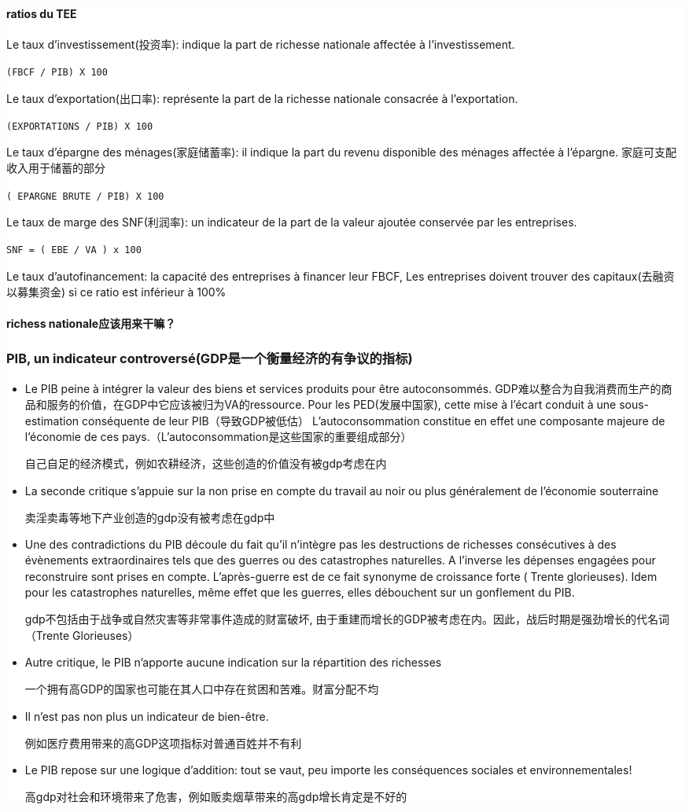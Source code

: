 #### ratios du TEE

Le taux d’investissement(投资率): indique la part de richesse nationale affectée à l’investissement.

    (FBCF / PIB) X 100

Le taux d’exportation(出口率): représente la part de la richesse nationale consacrée à l’exportation.

    (EXPORTATIONS / PIB) X 100

Le taux d’épargne des ménages(家庭储蓄率): il indique la part du revenu disponible des ménages affectée à l’épargne. 家庭可支配收入用于储蓄的部分

    ( EPARGNE BRUTE / PIB) X 100

Le taux de marge des SNF(利润率): un indicateur de la part de la valeur ajoutée conservée par les entreprises. 

    SNF = ( EBE / VA ) x 100

Le taux d’autofinancement: la capacité des entreprises à financer leur FBCF, Les entreprises doivent trouver des capitaux(去融资以募集资金) si ce ratio est inférieur à 100%

#### richess nationale应该用来干嘛？

### PIB, un indicateur controversé(GDP是一个衡量经济的有争议的指标)

* Le PIB peine à intégrer la valeur des biens et services produits pour être autoconsommés. GDP难以整合为自我消费而生产的商品和服务的价值，在GDP中它应该被归为VA的ressource. Pour les PED(发展中国家), cette mise à l’écart conduit à une sous-estimation conséquente de leur PIB（导致GDP被低估） L’autoconsommation constitue en effet une composante majeure de l’économie de ces pays.（L’autoconsommation是这些国家的重要组成部分）

    自己自足的经济模式，例如农耕经济，这些创造的价值没有被gdp考虑在内

* La seconde critique s’appuie sur la non prise en compte du travail au noir ou plus généralement de l’économie souterraine

    卖淫卖毒等地下产业创造的gdp没有被考虑在gdp中

* Une des contradictions du PIB découle du fait qu’il n’intègre pas les destructions de richesses consécutives à des évènements extraordinaires tels que des guerres ou des catastrophes naturelles. A l’inverse les dépenses engagées pour reconstruire sont prises en compte. L’après-guerre est de ce fait synonyme de croissance forte ( Trente glorieuses). Idem pour les catastrophes naturelles, même effet que les guerres, elles débouchent sur un gonflement du PIB.

    gdp不包括由于战争或自然灾害等非常事件造成的财富破坏, 由于重建而增长的GDP被考虑在内。因此，战后时期是强劲增长的代名词（Trente Glorieuses）

* Autre critique, le PIB n’apporte aucune indication sur la répartition des richesses

    一个拥有高GDP的国家也可能在其人口中存在贫困和苦难。财富分配不均

* Il n’est pas non plus un indicateur de bien-être.

    例如医疗费用带来的高GDP这项指标对普通百姓并不有利

* Le PIB repose sur une logique d’addition: tout se vaut, peu importe les conséquences sociales et environnementales!

    高gdp对社会和环境带来了危害，例如贩卖烟草带来的高gdp增长肯定是不好的
